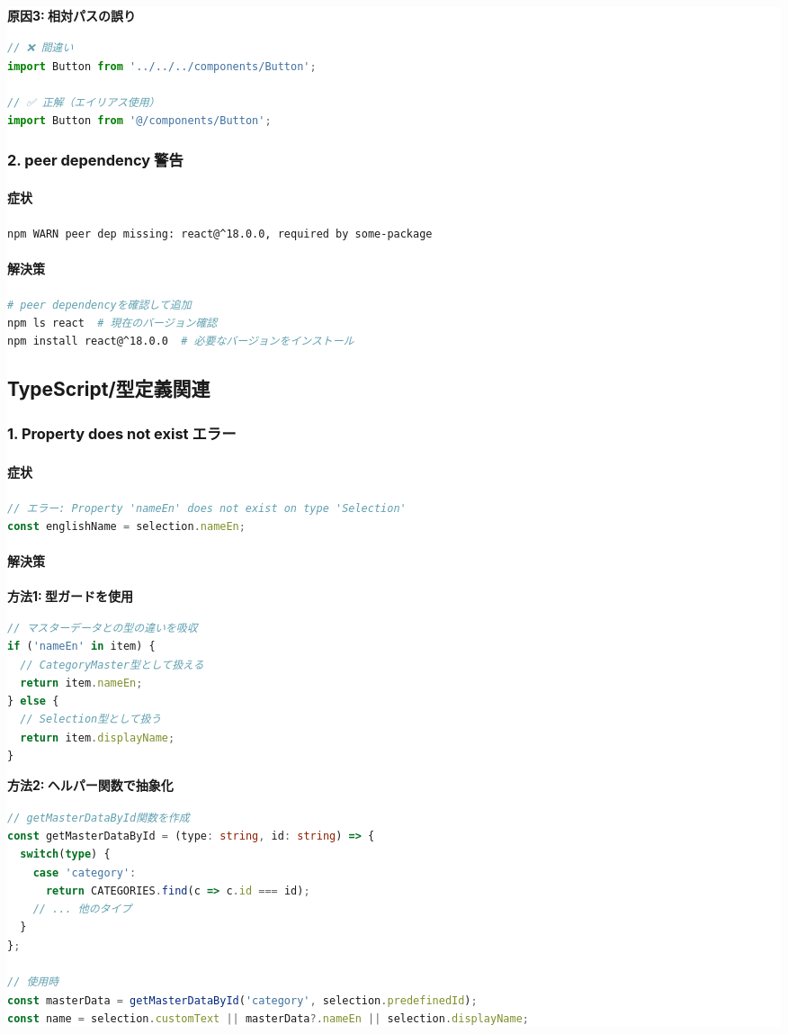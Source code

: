 **原因3: 相対パスの誤り**
```typescript
// ❌ 間違い
import Button from '../../../components/Button';

// ✅ 正解（エイリアス使用）
import Button from '@/components/Button';
```

### 2. peer dependency 警告

#### 症状
```bash
npm WARN peer dep missing: react@^18.0.0, required by some-package
```

#### 解決策
```bash
# peer dependencyを確認して追加
npm ls react  # 現在のバージョン確認
npm install react@^18.0.0  # 必要なバージョンをインストール
```

## TypeScript/型定義関連

### 1. Property does not exist エラー

#### 症状
```typescript
// エラー: Property 'nameEn' does not exist on type 'Selection'
const englishName = selection.nameEn;
```

#### 解決策

**方法1: 型ガードを使用**
```typescript
// マスターデータとの型の違いを吸収
if ('nameEn' in item) {
  // CategoryMaster型として扱える
  return item.nameEn;
} else {
  // Selection型として扱う
  return item.displayName;
}
```

**方法2: ヘルパー関数で抽象化**
```typescript
// getMasterDataById関数を作成
const getMasterDataById = (type: string, id: string) => {
  switch(type) {
    case 'category':
      return CATEGORIES.find(c => c.id === id);
    // ... 他のタイプ
  }
};

// 使用時
const masterData = getMasterDataById('category', selection.predefinedId);
const name = selection.customText || masterData?.nameEn || selection.displayName;
```
